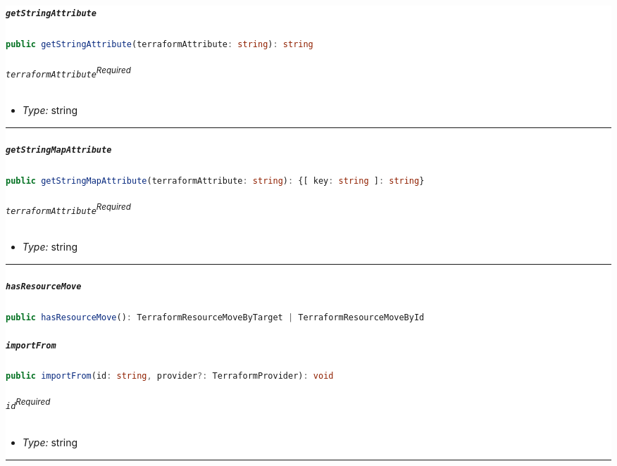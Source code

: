 
##### `getStringAttribute` <a name="getStringAttribute" id="rhizo-co-terraform-provider-oci.fileStorageReplication.FileStorageReplication.getStringAttribute"></a>

```typescript
public getStringAttribute(terraformAttribute: string): string
```

###### `terraformAttribute`<sup>Required</sup> <a name="terraformAttribute" id="rhizo-co-terraform-provider-oci.fileStorageReplication.FileStorageReplication.getStringAttribute.parameter.terraformAttribute"></a>

- *Type:* string

---

##### `getStringMapAttribute` <a name="getStringMapAttribute" id="rhizo-co-terraform-provider-oci.fileStorageReplication.FileStorageReplication.getStringMapAttribute"></a>

```typescript
public getStringMapAttribute(terraformAttribute: string): {[ key: string ]: string}
```

###### `terraformAttribute`<sup>Required</sup> <a name="terraformAttribute" id="rhizo-co-terraform-provider-oci.fileStorageReplication.FileStorageReplication.getStringMapAttribute.parameter.terraformAttribute"></a>

- *Type:* string

---

##### `hasResourceMove` <a name="hasResourceMove" id="rhizo-co-terraform-provider-oci.fileStorageReplication.FileStorageReplication.hasResourceMove"></a>

```typescript
public hasResourceMove(): TerraformResourceMoveByTarget | TerraformResourceMoveById
```

##### `importFrom` <a name="importFrom" id="rhizo-co-terraform-provider-oci.fileStorageReplication.FileStorageReplication.importFrom"></a>

```typescript
public importFrom(id: string, provider?: TerraformProvider): void
```

###### `id`<sup>Required</sup> <a name="id" id="rhizo-co-terraform-provider-oci.fileStorageReplication.FileStorageReplication.importFrom.parameter.id"></a>

- *Type:* string

---
